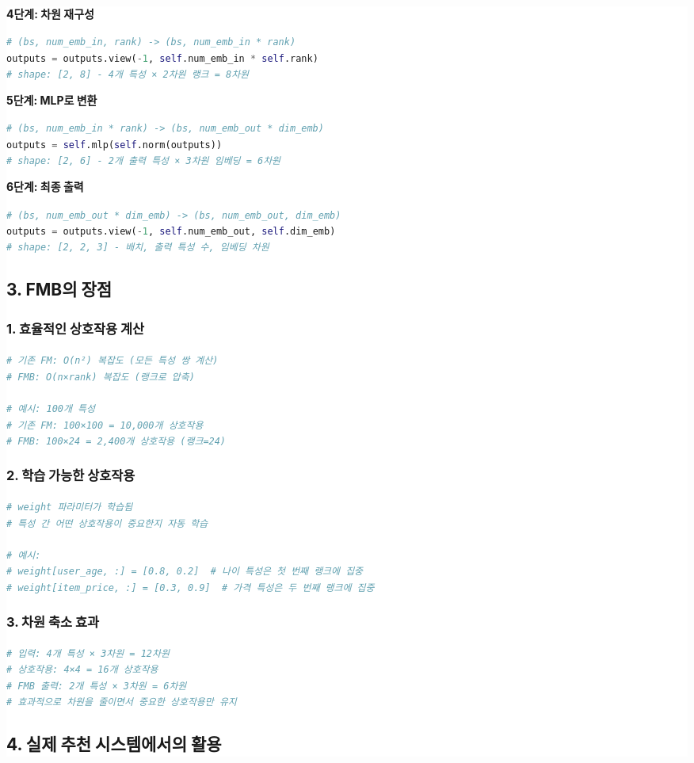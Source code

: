 **4단계: 차원 재구성**
```python
# (bs, num_emb_in, rank) -> (bs, num_emb_in * rank)
outputs = outputs.view(-1, self.num_emb_in * self.rank)
# shape: [2, 8] - 4개 특성 × 2차원 랭크 = 8차원
```

**5단계: MLP로 변환**
```python
# (bs, num_emb_in * rank) -> (bs, num_emb_out * dim_emb)
outputs = self.mlp(self.norm(outputs))
# shape: [2, 6] - 2개 출력 특성 × 3차원 임베딩 = 6차원
```

**6단계: 최종 출력**
```python
# (bs, num_emb_out * dim_emb) -> (bs, num_emb_out, dim_emb)
outputs = outputs.view(-1, self.num_emb_out, self.dim_emb)
# shape: [2, 2, 3] - 배치, 출력 특성 수, 임베딩 차원
```

## 3. FMB의 장점

### 1. 효율적인 상호작용 계산
```python
# 기존 FM: O(n²) 복잡도 (모든 특성 쌍 계산)
# FMB: O(n×rank) 복잡도 (랭크로 압축)

# 예시: 100개 특성
# 기존 FM: 100×100 = 10,000개 상호작용
# FMB: 100×24 = 2,400개 상호작용 (랭크=24)
```

### 2. 학습 가능한 상호작용
```python
# weight 파라미터가 학습됨
# 특성 간 어떤 상호작용이 중요한지 자동 학습

# 예시:
# weight[user_age, :] = [0.8, 0.2]  # 나이 특성은 첫 번째 랭크에 집중
# weight[item_price, :] = [0.3, 0.9]  # 가격 특성은 두 번째 랭크에 집중
```

### 3. 차원 축소 효과
```python
# 입력: 4개 특성 × 3차원 = 12차원
# 상호작용: 4×4 = 16개 상호작용
# FMB 출력: 2개 특성 × 3차원 = 6차원
# 효과적으로 차원을 줄이면서 중요한 상호작용만 유지
```

## 4. 실제 추천 시스템에서의 활용
